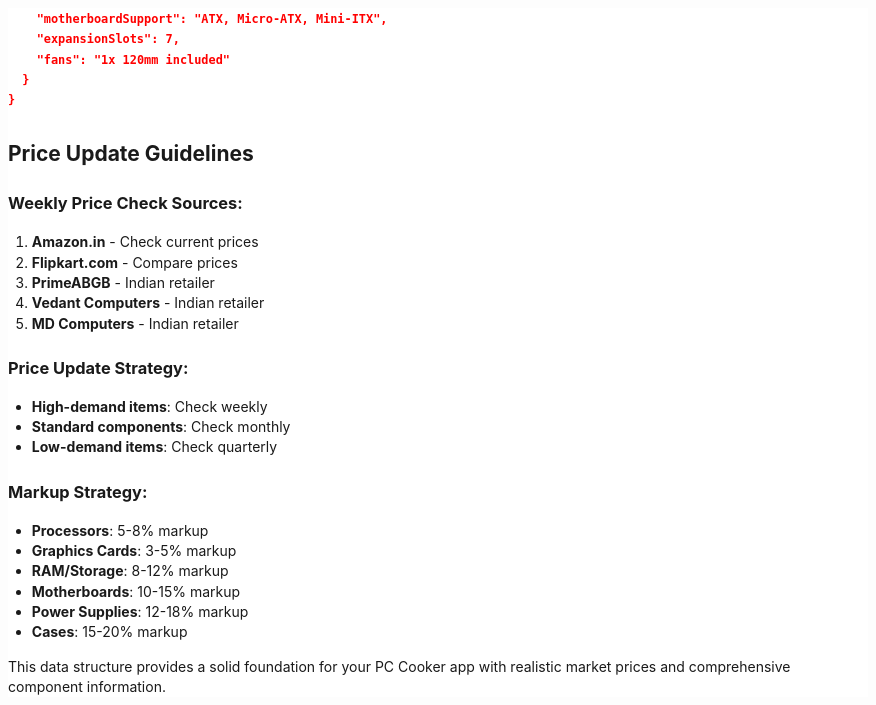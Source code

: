 ```json
    "motherboardSupport": "ATX, Micro-ATX, Mini-ITX",
    "expansionSlots": 7,
    "fans": "1x 120mm included"
  }
}
```

## Price Update Guidelines

### Weekly Price Check Sources:
1. **Amazon.in** - Check current prices
2. **Flipkart.com** - Compare prices
3. **PrimeABGB** - Indian retailer
4. **Vedant Computers** - Indian retailer
5. **MD Computers** - Indian retailer

### Price Update Strategy:
- **High-demand items**: Check weekly
- **Standard components**: Check monthly
- **Low-demand items**: Check quarterly

### Markup Strategy:
- **Processors**: 5-8% markup
- **Graphics Cards**: 3-5% markup
- **RAM/Storage**: 8-12% markup
- **Motherboards**: 10-15% markup
- **Power Supplies**: 12-18% markup
- **Cases**: 15-20% markup

This data structure provides a solid foundation for your PC Cooker app with realistic market prices and comprehensive component information. 